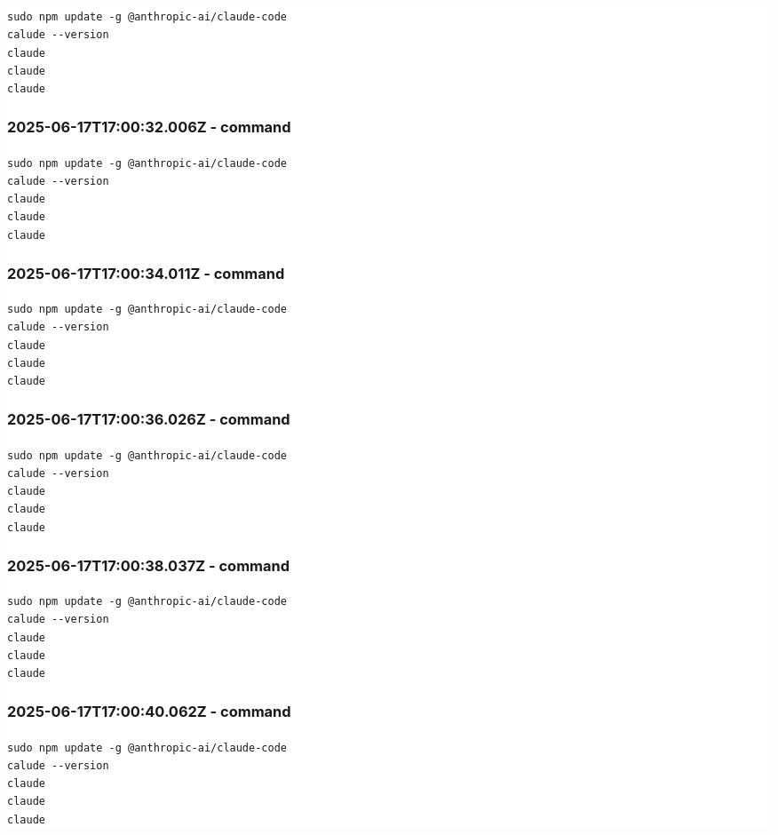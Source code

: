 ```
sudo npm update -g @anthropic-ai/claude-code
calude --version
claude
claude 
claude
```


### 2025-06-17T17:00:32.006Z - command

```
sudo npm update -g @anthropic-ai/claude-code
calude --version
claude
claude 
claude
```


### 2025-06-17T17:00:34.011Z - command

```
sudo npm update -g @anthropic-ai/claude-code
calude --version
claude
claude 
claude
```


### 2025-06-17T17:00:36.026Z - command

```
sudo npm update -g @anthropic-ai/claude-code
calude --version
claude
claude 
claude
```


### 2025-06-17T17:00:38.037Z - command

```
sudo npm update -g @anthropic-ai/claude-code
calude --version
claude
claude 
claude
```


### 2025-06-17T17:00:40.062Z - command

```
sudo npm update -g @anthropic-ai/claude-code
calude --version
claude
claude 
claude
```
